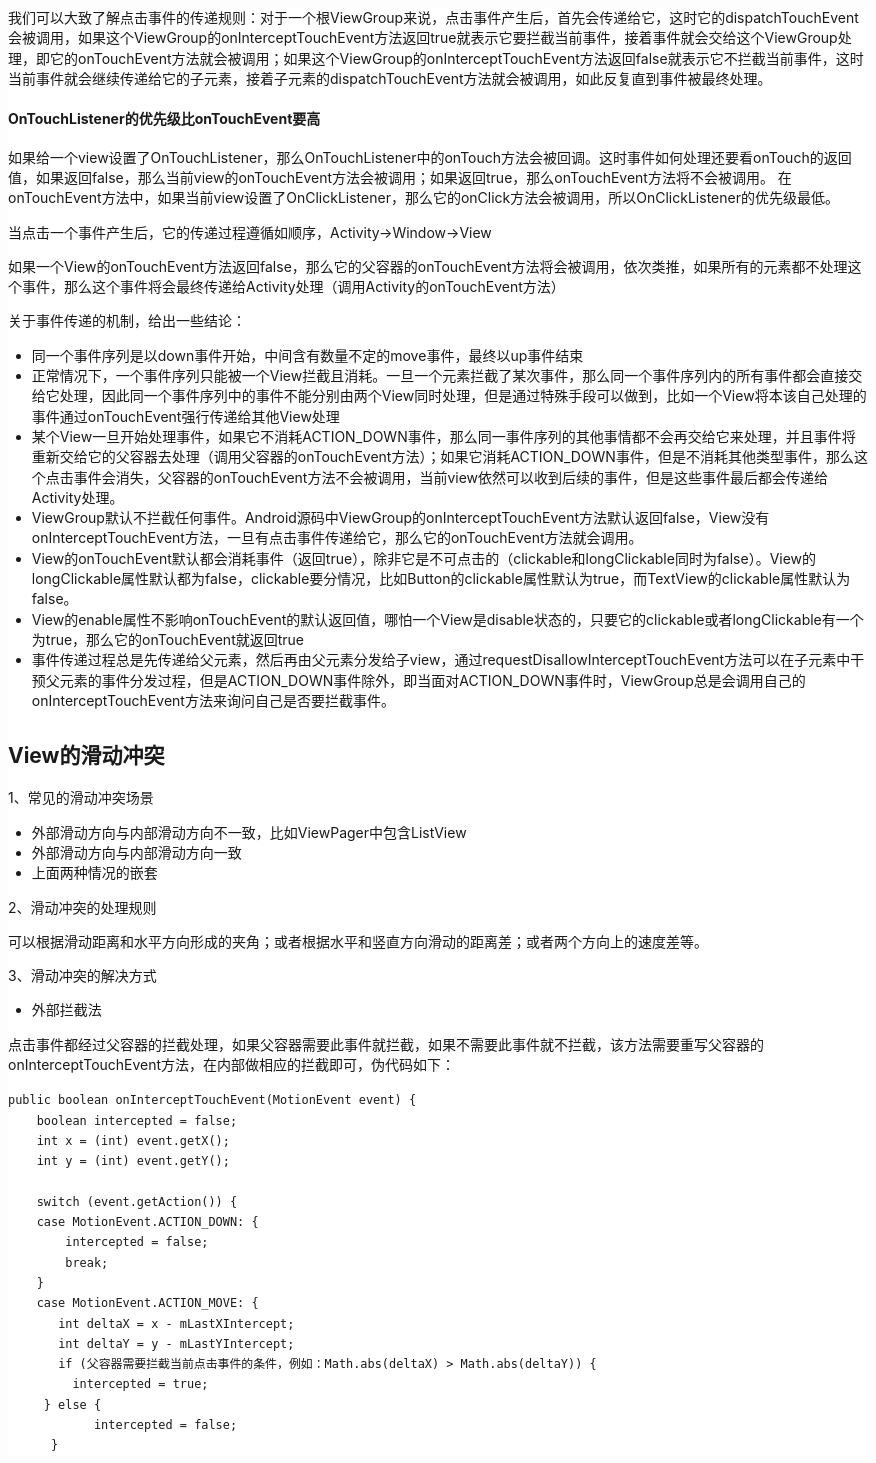 

我们可以大致了解点击事件的传递规则：对于一个根ViewGroup来说，点击事件产生后，首先会传递给它，这时它的dispatchTouchEvent会被调用，如果这个ViewGroup的onInterceptTouchEvent方法返回true就表示它要拦截当前事件，接着事件就会交给这个ViewGroup处理，即它的onTouchEvent方法就会被调用；如果这个ViewGroup的onInterceptTouchEvent方法返回false就表示它不拦截当前事件，这时当前事件就会继续传递给它的子元素，接着子元素的dispatchTouchEvent方法就会被调用，如此反复直到事件被最终处理。

#### OnTouchListener的优先级比onTouchEvent要高

如果给一个view设置了OnTouchListener，那么OnTouchListener中的onTouch方法会被回调。这时事件如何处理还要看onTouch的返回值，如果返回false，那么当前view的onTouchEvent方法会被调用；如果返回true，那么onTouchEvent方法将不会被调用。
在onTouchEvent方法中，如果当前view设置了OnClickListener，那么它的onClick方法会被调用，所以OnClickListener的优先级最低。

当点击一个事件产生后，它的传递过程遵循如顺序，Activity->Window->View

如果一个View的onTouchEvent方法返回false，那么它的父容器的onTouchEvent方法将会被调用，依次类推，如果所有的元素都不处理这个事件，那么这个事件将会最终传递给Activity处理（调用Activity的onTouchEvent方法）

关于事件传递的机制，给出一些结论：

* 同一个事件序列是以down事件开始，中间含有数量不定的move事件，最终以up事件结束
* 正常情况下，一个事件序列只能被一个View拦截且消耗。一旦一个元素拦截了某次事件，那么同一个事件序列内的所有事件都会直接交给它处理，因此同一个事件序列中的事件不能分别由两个View同时处理，但是通过特殊手段可以做到，比如一个View将本该自己处理的事件通过onTouchEvent强行传递给其他View处理
* 某个View一旦开始处理事件，如果它不消耗ACTION_DOWN事件，那么同一事件序列的其他事情都不会再交给它来处理，并且事件将重新交给它的父容器去处理（调用父容器的onTouchEvent方法）；如果它消耗ACTION_DOWN事件，但是不消耗其他类型事件，那么这个点击事件会消失，父容器的onTouchEvent方法不会被调用，当前view依然可以收到后续的事件，但是这些事件最后都会传递给Activity处理。
* ViewGroup默认不拦截任何事件。Android源码中ViewGroup的onInterceptTouchEvent方法默认返回false，View没有onInterceptTouchEvent方法，一旦有点击事件传递给它，那么它的onTouchEvent方法就会调用。
* View的onTouchEvent默认都会消耗事件（返回true），除非它是不可点击的（clickable和longClickable同时为false）。View的longClickable属性默认都为false，clickable要分情况，比如Button的clickable属性默认为true，而TextView的clickable属性默认为false。
* View的enable属性不影响onTouchEvent的默认返回值，哪怕一个View是disable状态的，只要它的clickable或者longClickable有一个为true，那么它的onTouchEvent就返回true
* 事件传递过程总是先传递给父元素，然后再由父元素分发给子view，通过requestDisallowInterceptTouchEvent方法可以在子元素中干预父元素的事件分发过程，但是ACTION_DOWN事件除外，即当面对ACTION_DOWN事件时，ViewGroup总是会调用自己的onInterceptTouchEvent方法来询问自己是否要拦截事件。

## View的滑动冲突

1、常见的滑动冲突场景

* 外部滑动方向与内部滑动方向不一致，比如ViewPager中包含ListView
* 外部滑动方向与内部滑动方向一致
* 上面两种情况的嵌套

2、滑动冲突的处理规则

可以根据滑动距离和水平方向形成的夹角；或者根据水平和竖直方向滑动的距离差；或者两个方向上的速度差等。

3、滑动冲突的解决方式

* 外部拦截法

点击事件都经过父容器的拦截处理，如果父容器需要此事件就拦截，如果不需要此事件就不拦截，该方法需要重写父容器的onInterceptTouchEvent方法，在内部做相应的拦截即可，伪代码如下：

	public boolean onInterceptTouchEvent(MotionEvent event) {
    	boolean intercepted = false;
    	int x = (int) event.getX();
   		int y = (int) event.getY();

    	switch (event.getAction()) {
    	case MotionEvent.ACTION_DOWN: {
    	    intercepted = false;
    	    break;
    	}
    	case MotionEvent.ACTION_MOVE: {
     	   int deltaX = x - mLastXIntercept;
     	   int deltaY = y - mLastYIntercept;
     	   if (父容器需要拦截当前点击事件的条件，例如：Math.abs(deltaX) > Math.abs(deltaY)) {
       	     intercepted = true;
       	 } else {
        	    intercepted = false;
      	  }